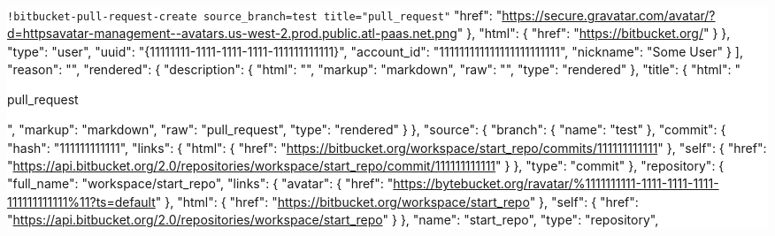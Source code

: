 ```!bitbucket-pull-request-create source_branch=test title="pull_request"```
                        "href": "https://secure.gravatar.com/avatar/?d=httpsavatar-management--avatars.us-west-2.prod.public.atl-paas.net.png"
                    },
                    "html": {
                        "href": "https://bitbucket.org/"
                    }
                },
                "type": "user",
                "uuid": "{11111111-1111-1111-1111-111111111111}",
                "account_id": "111111111111111111111111",
                "nickname": "Some User"
              }
            ],
            "reason": "",
            "rendered": {
                "description": {
                    "html": "",
                    "markup": "markdown",
                    "raw": "",
                    "type": "rendered"
                },
                "title": {
                    "html": "<p>pull_request</p>",
                    "markup": "markdown",
                    "raw": "pull_request",
                    "type": "rendered"
                }
            },
            "source": {
                "branch": {
                    "name": "test"
                },
                "commit": {
                    "hash": "111111111111",
                    "links": {
                        "html": {
                            "href": "https://bitbucket.org/workspace/start_repo/commits/111111111111"
                        },
                        "self": {
                            "href": "https://api.bitbucket.org/2.0/repositories/workspace/start_repo/commit/111111111111"
                        }
                    },
                    "type": "commit"
                },
                "repository": {
                    "full_name": "workspace/start_repo",
                    "links": {
                        "avatar": {
                            "href": "https://bytebucket.org/ravatar/%1111111111-1111-1111-1111-111111111111%11?ts=default"
                        },
                        "html": {
                            "href": "https://bitbucket.org/workspace/start_repo"
                        },
                        "self": {
                            "href": "https://api.bitbucket.org/2.0/repositories/workspace/start_repo"
                        }
                    },
                    "name": "start_repo",
                    "type": "repository",
```